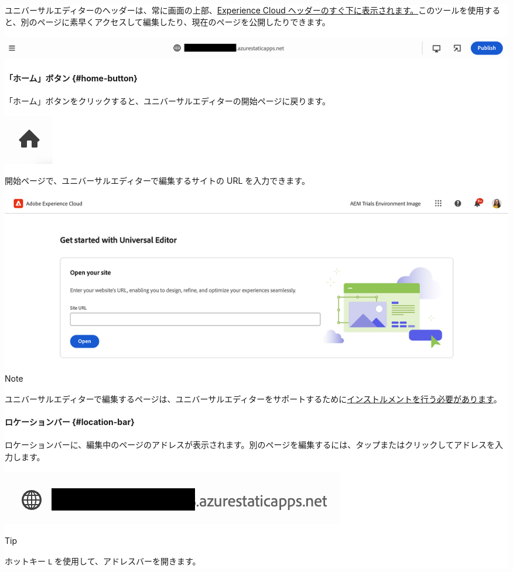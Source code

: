 ユニバーサルエディターのヘッダーは、常に画面の上部、[Experience Cloud ヘッダーのすぐ下に表示されます。](#experience-cloud-header)このツールを使用すると、別のページに素早くアクセスして編集したり、現在のページを公開したりできます。

![ユニバーサルエディターのヘッダー](assets/universal-editor-header.png)

#### 「ホーム」ボタン {#home-button}

「ホーム」ボタンをクリックすると、ユニバーサルエディターの開始ページに戻ります。

![ハンバーガーメニュー](assets/home-button.png)

開始ページで、ユニバーサルエディターで編集するサイトの URL を入力できます。

![開始ページ](assets/start-page.png)

>[!NOTE]
>
>ユニバーサルエディターで編集するページは、ユニバーサルエディターをサポートするために[インストルメントを行う必要があります](getting-started.md)。

#### ロケーションバー {#location-bar}

ロケーションバーに、編集中のページのアドレスが表示されます。別のページを編集するには、タップまたはクリックしてアドレスを入力します。

![ロケーションバー](assets/location-bar.png)

>[!TIP]
>
>ホットキー `L` を使用して、アドレスバーを開きます。
